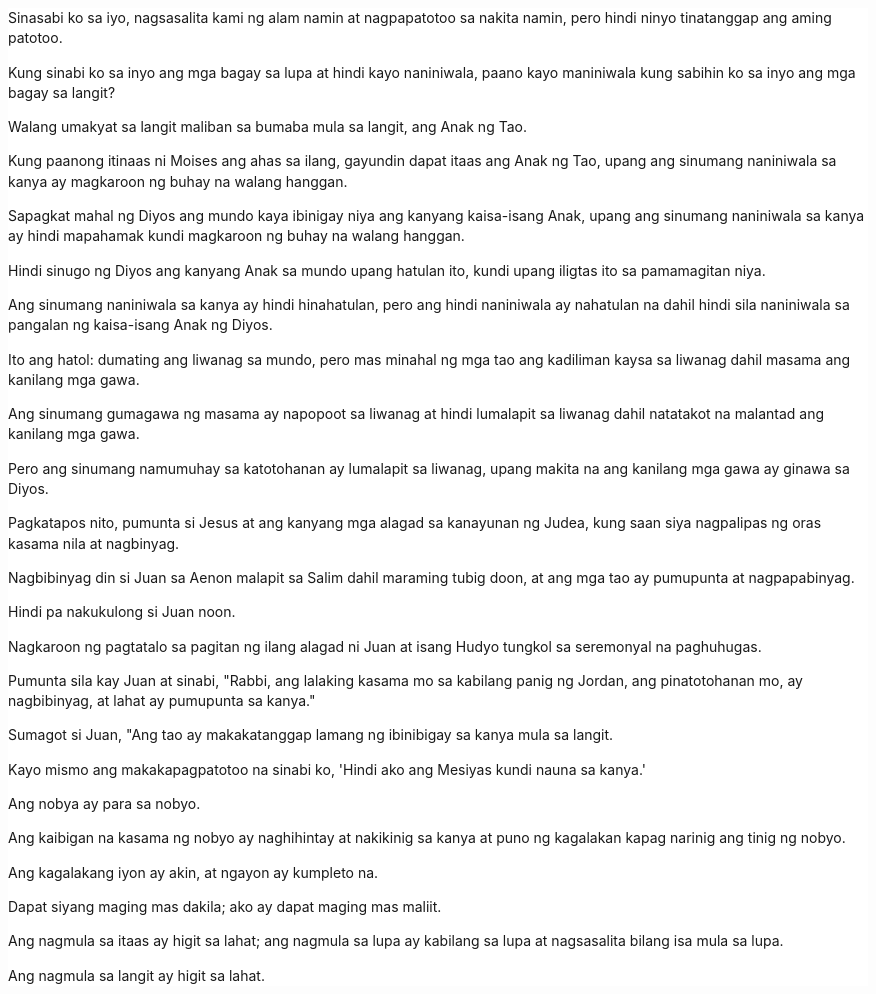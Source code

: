 Sinasabi ko sa iyo, nagsasalita kami ng alam namin at nagpapatotoo sa nakita namin, pero hindi ninyo tinatanggap ang aming patotoo.

Kung sinabi ko sa inyo ang mga bagay sa lupa at hindi kayo naniniwala, paano kayo maniniwala kung sabihin ko sa inyo ang mga bagay sa langit?

Walang umakyat sa langit maliban sa bumaba mula sa langit, ang Anak ng Tao.

Kung paanong itinaas ni Moises ang ahas sa ilang, gayundin dapat itaas ang Anak ng Tao, upang ang sinumang naniniwala sa kanya ay magkaroon ng buhay na walang hanggan.

Sapagkat mahal ng Diyos ang mundo kaya ibinigay niya ang kanyang kaisa-isang Anak, upang ang sinumang naniniwala sa kanya ay hindi mapahamak kundi magkaroon ng buhay na walang hanggan.

Hindi sinugo ng Diyos ang kanyang Anak sa mundo upang hatulan ito, kundi upang iligtas ito sa pamamagitan niya.

Ang sinumang naniniwala sa kanya ay hindi hinahatulan, pero ang hindi naniniwala ay nahatulan na dahil hindi sila naniniwala sa pangalan ng kaisa-isang Anak ng Diyos.

Ito ang hatol: dumating ang liwanag sa mundo, pero mas minahal ng mga tao ang kadiliman kaysa sa liwanag dahil masama ang kanilang mga gawa.

Ang sinumang gumagawa ng masama ay napopoot sa liwanag at hindi lumalapit sa liwanag dahil natatakot na malantad ang kanilang mga gawa.

Pero ang sinumang namumuhay sa katotohanan ay lumalapit sa liwanag, upang makita na ang kanilang mga gawa ay ginawa sa Diyos.

Pagkatapos nito, pumunta si Jesus at ang kanyang mga alagad sa kanayunan ng Judea, kung saan siya nagpalipas ng oras kasama nila at nagbinyag.

Nagbibinyag din si Juan sa Aenon malapit sa Salim dahil maraming tubig doon, at ang mga tao ay pumupunta at nagpapabinyag.

Hindi pa nakukulong si Juan noon.

Nagkaroon ng pagtatalo sa pagitan ng ilang alagad ni Juan at isang Hudyo tungkol sa seremonyal na paghuhugas.

Pumunta sila kay Juan at sinabi, "Rabbi, ang lalaking kasama mo sa kabilang panig ng Jordan, ang pinatotohanan mo, ay nagbibinyag, at lahat ay pumupunta sa kanya."

Sumagot si Juan, "Ang tao ay makakatanggap lamang ng ibinibigay sa kanya mula sa langit.

Kayo mismo ang makakapagpatotoo na sinabi ko, 'Hindi ako ang Mesiyas kundi nauna sa kanya.'

Ang nobya ay para sa nobyo.

Ang kaibigan na kasama ng nobyo ay naghihintay at nakikinig sa kanya at puno ng kagalakan kapag narinig ang tinig ng nobyo.

Ang kagalakang iyon ay akin, at ngayon ay kumpleto na.

Dapat siyang maging mas dakila; ako ay dapat maging mas maliit.

Ang nagmula sa itaas ay higit sa lahat; ang nagmula sa lupa ay kabilang sa lupa at nagsasalita bilang isa mula sa lupa.

Ang nagmula sa langit ay higit sa lahat.
